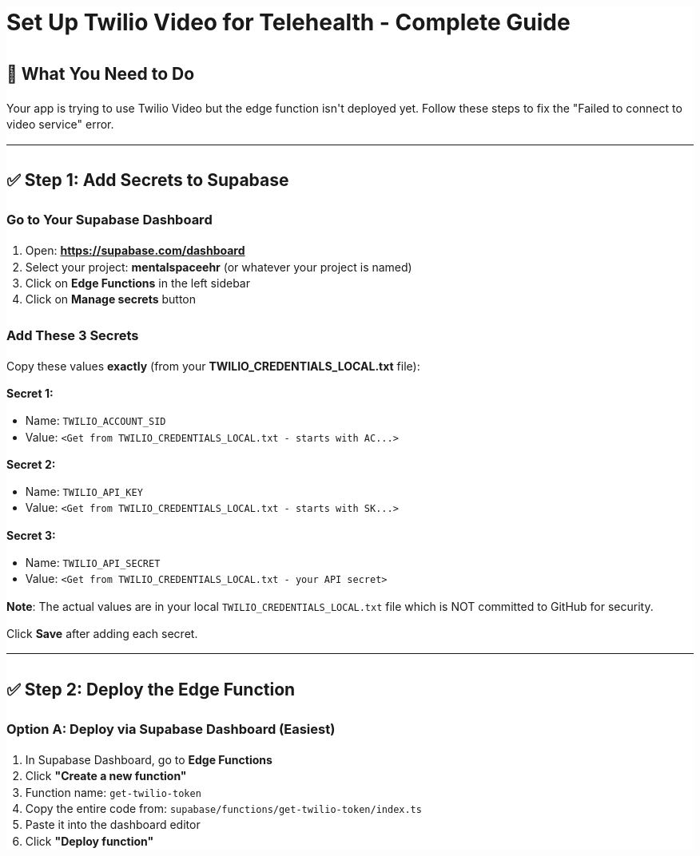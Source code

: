 # Set Up Twilio Video for Telehealth - Complete Guide

## 🎯 What You Need to Do

Your app is trying to use Twilio Video but the edge function isn't deployed yet. Follow these steps to fix the "Failed to connect to video service" error.

---

## ✅ Step 1: Add Secrets to Supabase

### Go to Your Supabase Dashboard

1. Open: **https://supabase.com/dashboard**
2. Select your project: **mentalspaceehr** (or whatever your project is named)
3. Click on **Edge Functions** in the left sidebar
4. Click on **Manage secrets** button

### Add These 3 Secrets

Copy these values **exactly** (from your **TWILIO_CREDENTIALS_LOCAL.txt** file):

**Secret 1:**
- Name: `TWILIO_ACCOUNT_SID`
- Value: `<Get from TWILIO_CREDENTIALS_LOCAL.txt - starts with AC...>`

**Secret 2:**
- Name: `TWILIO_API_KEY`
- Value: `<Get from TWILIO_CREDENTIALS_LOCAL.txt - starts with SK...>`

**Secret 3:**
- Name: `TWILIO_API_SECRET`
- Value: `<Get from TWILIO_CREDENTIALS_LOCAL.txt - your API secret>`

**Note**: The actual values are in your local `TWILIO_CREDENTIALS_LOCAL.txt` file which is NOT committed to GitHub for security.

Click **Save** after adding each secret.

---

## ✅ Step 2: Deploy the Edge Function

### Option A: Deploy via Supabase Dashboard (Easiest)

1. In Supabase Dashboard, go to **Edge Functions**
2. Click **"Create a new function"**
3. Function name: `get-twilio-token`
4. Copy the entire code from: `supabase/functions/get-twilio-token/index.ts`
5. Paste it into the dashboard editor
6. Click **"Deploy function"**
